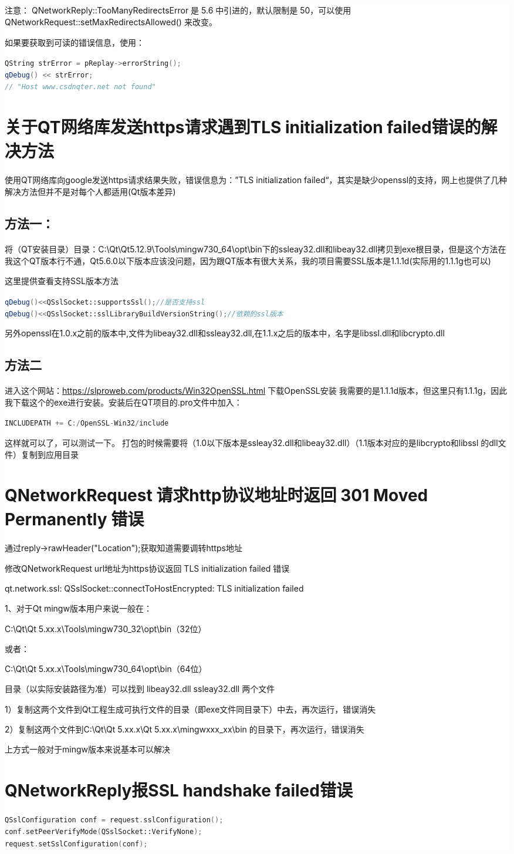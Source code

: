 注意： QNetworkReply::TooManyRedirectsError 是 5.6 中引进的，默认限制是 50，可以使用 QNetworkRequest::setMaxRedirectsAllowed() 来改变。

如果要获取到可读的错误信息，使用：
```c++
QString strError = pReplay->errorString();
qDebug() << strError;
// "Host www.csdnqter.net not found"
```

# 关于QT网络库发送https请求遇到TLS initialization failed错误的解决方法
使用QT网络库向google发送https请求结果失败，错误信息为：”TLS initialization failed“，其实是缺少openssl的支持，网上也提供了几种解决方法但并不是对每个人都适用(Qt版本差异)
## 方法一：
将（QT安装目录）目录：C:\Qt\Qt5.12.9\Tools\mingw730_64\opt\bin下的ssleay32.dll和libeay32.dll拷贝到exe根目录，但是这个方法在我这个QT版本行不通，Qt5.6.0以下版本应该没问题，因为跟QT版本有很大关系，我的项目需要SSL版本是1.1.1d(实际用的1.1.1g也可以)

这里提供查看支持SSL版本方法
```c++
qDebug()<<QSslSocket::supportsSsl();//是否支持ssl
qDebug()<<QSslSocket::sslLibraryBuildVersionString();//依赖的ssl版本
```
另外openssl在1.0.x之前的版本中,文件为libeay32.dll和ssleay32.dll,在1.1.x之后的版本中，名字是libssl.dll和libcrypto.dll

## 方法二
进入这个网站：https://slproweb.com/products/Win32OpenSSL.html 下载OpenSSL安装
我需要的是1.1.1d版本，但这里只有1.1.1g，因此我下载这个的exe进行安装。安装后在QT项目的.pro文件中加入：
```c++
INCLUDEPATH += C:/OpenSSL-Win32/include
```
这样就可以了，可以测试一下。
打包的时候需要将（1.0以下版本是ssleay32.dll和libeay32.dll）（1.1版本对应的是libcrypto和libssl 的dll文件）复制到应用目录

# QNetworkRequest 请求http协议地址时返回 301 Moved Permanently 错误

通过reply->rawHeader("Location");获取知道需要调转https地址

修改QNetworkRequest url地址为https协议返回 TLS initialization failed 错误

qt.network.ssl: QSslSocket::connectToHostEncrypted: TLS initialization failed

1、对于Qt mingw版本用户来说一般在：

C:\Qt\Qt 5.xx.x\Tools\mingw730_32\opt\bin（32位）

或者：

C:\Qt\Qt 5.xx.x\Tools\mingw730_64\opt\bin（64位）

目录（以实际安装路径为准）可以找到  libeay32.dll ssleay32.dll 两个文件

1）复制这两个文件到Qt工程生成可执行文件的目录（即exe文件同目录下）中去，再次运行，错误消失

2）复制这两个文件到C:\Qt\Qt 5.xx.x\Qt 5.xx.x\mingwxxx_xx\bin 的目录下，再次运行，错误消失

上方式一般对于mingw版本来说基本可以解决

# QNetworkReply报SSL handshake failed错误
```c++
QSslConfiguration conf = request.sslConfiguration();
conf.setPeerVerifyMode(QSslSocket::VerifyNone);
request.setSslConfiguration(conf);
```